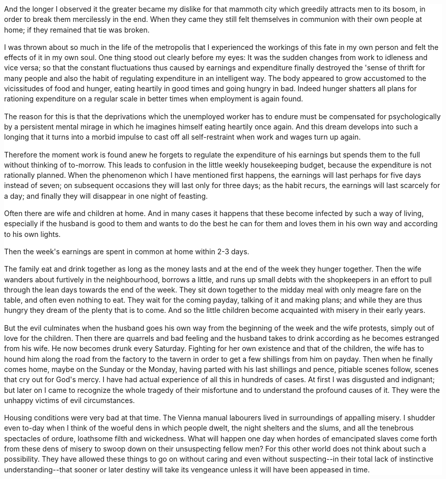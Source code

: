 And the longer I observed it the greater became my dislike for that mammoth city which greedily attracts men to its bosom, in order to break them mercilessly in the end. When they came they still felt themselves in communion with their own people at home; if they remained that tie was broken.

I was thrown about so much in the life of the metropolis that I experienced the workings of this fate in my own person and felt the effects of it in my own soul. One thing stood out clearly before my eyes: It was the sudden changes from work to idleness and vice versa; so that the constant fluctuations thus caused by earnings and expenditure finally destroyed the 'sense of thrift for many people and also the habit of regulating expenditure in an intelligent way. The body appeared to grow accustomed to the vicissitudes of food and hunger, eating heartily in good times and going hungry in
bad. Indeed hunger shatters all plans for rationing expenditure on a regular scale in
better times when employment is again found. 

The reason for this is that the deprivations which the unemployed worker has to endure must be compensated for psychologically by a persistent mental mirage in which he imagines himself eating heartily once again. And this dream develops into such a longing that it turns into a morbid impulse to cast off all self-restraint when work and wages turn up again. 

Therefore the moment work is found anew he forgets to regulate the expenditure of his earnings but spends them to the full without thinking of to-morrow. This leads to confusion in the little weekly housekeeping budget, because the expenditure is not rationally planned. When the phenomenon which I have mentioned first happens, the earnings will last perhaps for five days instead of seven; on subsequent occasions they will last only for three days; as the habit recurs, the earnings will last scarcely for a day; and finally they will disappear in one night of feasting.

Often there are wife and children at home. And in many cases it happens that these become infected by such a way of living, especially if the husband is good to them and wants to do the best he can for them and loves them in his own way and according to his own lights. 

Then the week's earnings are spent in common at home within 2-3 days. 

The family eat and drink together as long as the money lasts and at the end
of the week they hunger together. Then the wife wanders about furtively in the
neighbourhood, borrows a little, and runs up small debts with the shopkeepers in an
effort to pull through the lean days towards the end of the week. They sit down
together to the midday meal with only meagre fare on the table, and often even nothing
to eat. They wait for the coming payday, talking of it and making plans; and while they
are thus hungry they dream of the plenty that is to come. And so the little children
become acquainted with misery in their early years. 

But the evil culminates when the husband goes his own way from the beginning of the
week and the wife protests, simply out of love for the children. Then there are quarrels
and bad feeling and the husband takes to drink according as he becomes estranged
from his wife. He now becomes drunk every Saturday. Fighting for her own existence
and that of the children, the wife has to hound him along the road from the factory to
the tavern in order to get a few shillings from him on payday. Then when he finally
comes home, maybe on the Sunday or the Monday, having parted with his last shillings
and pence, pitiable scenes follow, scenes that cry out for God's mercy.
I have had actual experience of all this in hundreds of cases. At first I was disgusted and
indignant; but later on I came to recognize the whole tragedy of their misfortune and to
understand the profound causes of it. They were the unhappy victims of evil
circumstances.

Housing conditions were very bad at that time. The Vienna manual labourers lived in
surroundings of appalling misery. I shudder even to-day when I think of the woeful
dens in which people dwelt, the night shelters and the slums, and all the tenebrous
spectacles of ordure, loathsome filth and wickedness.
What will happen one day when hordes of emancipated slaves come forth from these
dens of misery to swoop down on their unsuspecting fellow men? For this other world
does not think about such a possibility. They have allowed these things to go on
without caring and even without suspecting--in their total lack of instinctive
understanding--that sooner or later destiny will take its vengeance unless it will have
been appeased in time.
